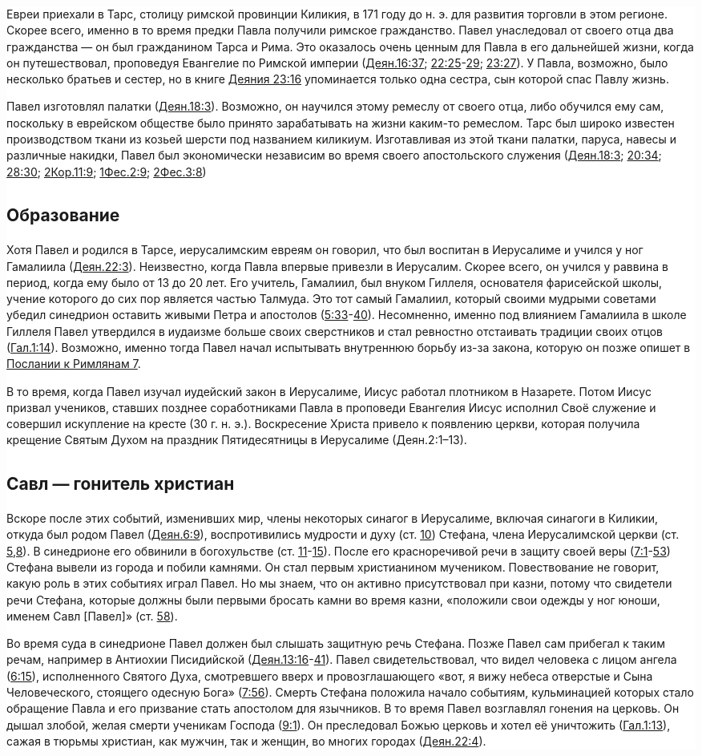 Евреи приехали в Тарс, столицу римской провинции Киликия, в 171 году до н. э. для развития торговли в этом регионе. Скорее всего, именно в то время предки Павла получили римское гражданство. Павел унаследовал от своего отца два гражданства — он был гражданином Тарса и Рима. Это оказалось очень ценным для Павла в его дальнейшей жизни, когда он путешествовал, проповедуя Евангелие по Римской империи ([Деян.16:37](https://ref.ly/Acts16:37); [22:25](https://ref.ly/Acts22:25-Acts22:29)\-[29](https://ref.ly/Acts22:25-Acts22:29); [23:27](https://ref.ly/Acts23:27)). У Павла, возможно, было несколько братьев и сестер, но в книге [Деяния 23:16](https://ref.ly/Acts23:16) упоминается только одна сестра, сын которой спас Павлу жизнь.

Павел изготовлял палатки ([Деян.18:3](https://ref.ly/Acts18:3)). Возможно, он научился этому ремеслу от своего отца, либо обучился ему сам, поскольку в еврейском обществе было принято зарабатывать на жизни каким\-то ремеслом. Тарс был широко известен производством ткани из козьей шерсти под названием киликиум. Изготавливая из этой ткани палатки, паруса, навесы и различные накидки, Павел был экономически независим во время своего апостольского служения ([Деян.18:3](https://ref.ly/Acts18:3); [20:34](https://ref.ly/Acts20:34); [28:30](https://ref.ly/Acts28:30); [2Кор.11:9](https://ref.ly/2Cor11:9); [1Фес.2:9](https://ref.ly/1Thess2:9); [2Фес.3:8](https://ref.ly/2Thess3:8))

Образование
-----------

Хотя Павел и родился в Тарсе, иерусалимским евреям он говорил, что был воспитан в Иерусалиме и учился у ног Гамалиила ([Деян.22:3](https://ref.ly/Acts22:3)). Неизвестно, когда Павла впервые привезли в Иерусалим. Скорее всего, он учился у раввина в период, когда ему было от 13 до 20 лет. Его учитель, Гамалиил, был внуком Гиллеля, основателя фарисейской школы, учение которого до сих пор является частью Талмуда. Это тот самый Гамалиил, который своими мудрыми советами убедил синедрион оставить живыми Петра и апостолов ([5:33](https://ref.ly/Acts5:33-Acts5:40)\-[40](https://ref.ly/Acts5:33-Acts5:40)). Несомненно, именно под влиянием Гамалиила в школе Гиллеля Павел утвердился в иудаизме больше своих сверстников и стал ревностно отстаивать традиции своих отцов ([Гал.1:14](https://ref.ly/Gal1:14)). Возможно, именно тогда Павел начал испытывать внутреннюю борьбу из\-за закона, которую он позже опишет в [Послании к Римлянам 7](https://ref.ly/Rom7:1-Rom7:25).

В то время, когда Павел изучал иудейский закон в Иерусалиме, Иисус работал плотником в Назарете. Потом Иисус призвал учеников, ставших позднее соработниками Павла в проповеди Евангелия Иисус исполнил Своё служение и совершил искупление на кресте (30 г. н. э.). Воскресение Христа привело к появлению церкви, которая получила крещение Святым Духом на праздник Пятидесятницы в Иерусалиме (Деян.2:1–13\).

Савл — гонитель христиан
------------------------

Вскоре после этих событий, изменивших мир, члены некоторых синагог в Иерусалиме, включая синагоги в Киликии, откуда был родом Павел ([Деян.6:9](https://ref.ly/Acts6:9)), воспротивились мудрости и духу (ст. [10](https://ref.ly/Acts6:10)) Стефана, члена Иерусалимской церкви (ст. [5,8](https://ref.ly/Acts6:5)). В синедрионе его обвинили в богохульстве (ст. [11](https://ref.ly/Acts6:11-Acts6:15)\-[15](https://ref.ly/Acts6:11-Acts6:15)). После его красноречивой речи в защиту своей веры ([7:1](https://ref.ly/Acts7:1-Acts7:53)\-[53](https://ref.ly/Acts7:1-Acts7:53)) Стефана вывели из города и побили камнями. Он стал первым христианином мучеником. Повествование не говорит, какую роль в этих событиях играл Павел. Но мы знаем, что он активно присутствовал при казни, потому что свидетели речи Стефана, которые должны были первыми бросать камни во время казни, «положили свои одежды у ног юноши, именем Савл \[Павел]» (ст. [58](https://ref.ly/Acts7:58)).

Во время суда в синедрионе Павел должен был слышать защитную речь Стефана. Позже Павел сам прибегал к таким речам, например в Антиохии Писидийской ([Деян.13:16](https://ref.ly/Acts13:16-Acts13:41)\-[41](https://ref.ly/Acts13:16-Acts13:41)). Павел свидетельствовал, что видел человека с лицом ангела ([6:15](https://ref.ly/Acts6:15)), исполненного Святого Духа, смотревшего вверх и провозглашающего «вот, я вижу небеса отверстые и Сына Человеческого, стоящего одесную Бога» ([7:56](https://ref.ly/Acts7:56)). Смерть Стефана положила начало событиям, кульминацией которых стало обращение Павла и его призвание стать апостолом для язычников. В то время Павел возглавлял гонения на церковь. Он дышал злобой, желая смерти ученикам Господа ([9:1](https://ref.ly/Acts9:1)). Он преследовал Божью церковь и хотел её уничтожить ([Гал.1:13](https://ref.ly/Gal1:13)), сажая в тюрьмы христиан, как мужчин, так и женщин, во многих городах ([Деян.22:4](https://ref.ly/Acts22:4)).
